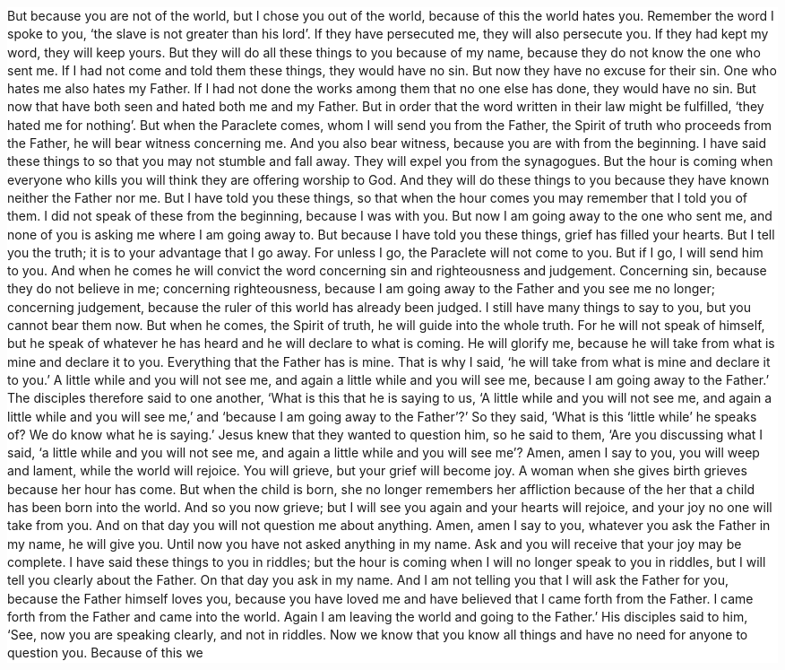 But because you are not of the world, but I chose you out of the world,
because of this the world hates you. Remember the word I spoke to you,
‘the slave is not greater than his lord’. If they have persecuted me,
they will also persecute you. If they had kept my word, they will keep
yours. But they will do all these things to you because of my name,
because they do not know the one who sent me. If I had not come and told
them these things, they would have no sin. But now they have no excuse
for their sin. One who hates me also hates my Father. If I had not done
the works among them that no one else has done, they would have no sin.
But now that have both seen and hated both me and my Father. But in
order that the word written in their law might be fulfilled, ‘they hated
me for nothing’. But when the Paraclete comes, whom I will send you from
the Father, the Spirit of truth who proceeds from the Father, he will
bear witness concerning me. And you also bear witness, because you are
with from the beginning. I have said these things to so that you may not
stumble and fall away. They will expel you from the synagogues. But the
hour is coming when everyone who kills you will think they are offering
worship to God. And they will do these things to you because they have
known neither the Father nor me. But I have told you these things, so
that when the hour comes you may remember that I told you of them. I did
not speak of these from the beginning, because I was with you. But now I
am going away to the one who sent me, and none of you is asking me where
I am going away to. But because I have told you these things, grief has
filled your hearts. But I tell you the truth; it is to your advantage
that I go away. For unless I go, the Paraclete will not come to you. But
if I go, I will send him to you. And when he comes he will convict the
word concerning sin and righteousness and judgement. Concerning sin,
because they do not believe in me; concerning righteousness, because I
am going away to the Father and you see me no longer; concerning
judgement, because the ruler of this world has already been judged. I
still have many things to say to you, but you cannot bear them now. But
when he comes, the Spirit of truth, he will guide into the whole truth.
For he will not speak of himself, but he speak of whatever he has heard
and he will declare to what is coming. He will glorify me, because he
will take from what is mine and declare it to you. Everything that the
Father has is mine. That is why I said, ‘he will take from what is mine
and declare it to you.’ A little while and you will not see me, and
again a little while and you will see me, because I am going away to the
Father.’ The disciples therefore said to one another, ‘What is this that
he is saying to us, ‘A little while and you will not see me, and again a
little while and you will see me,’ and ‘because I am going away to the
Father’?’ So they said, ‘What is this ‘little while’ he speaks of? We do
know what he is saying.’ Jesus knew that they wanted to question him, so
he said to them, ‘Are you discussing what I said, ‘a little while and
you will not see me, and again a little while and you will see me’?
Amen, amen I say to you, you will weep and lament, while the world will
rejoice. You will grieve, but your grief will become joy. A woman when
she gives birth grieves because her hour has come. But when the child is
born, she no longer remembers her affliction because of the her that a
child has been born into the world. And so you now grieve; but I will
see you again and your hearts will rejoice, and your joy no one will
take from you. And on that day you will not question me about anything.
Amen, amen I say to you, whatever you ask the Father in my name, he will
give you. Until now you have not asked anything in my name. Ask and you
will receive that your joy may be complete. I have said these things to
you in riddles; but the hour is coming when I will no longer speak to
you in riddles, but I will tell you clearly about the Father. On that
day you ask in my name. And I am not telling you that I will ask the
Father for you, because the Father himself loves you, because you have
loved me and have believed that I came forth from the Father. I came
forth from the Father and came into the world. Again I am leaving the
world and going to the Father.’ His disciples said to him, ‘See, now you
are speaking clearly, and not in riddles. Now we know that you know all
things and have no need for anyone to question you. Because of this we